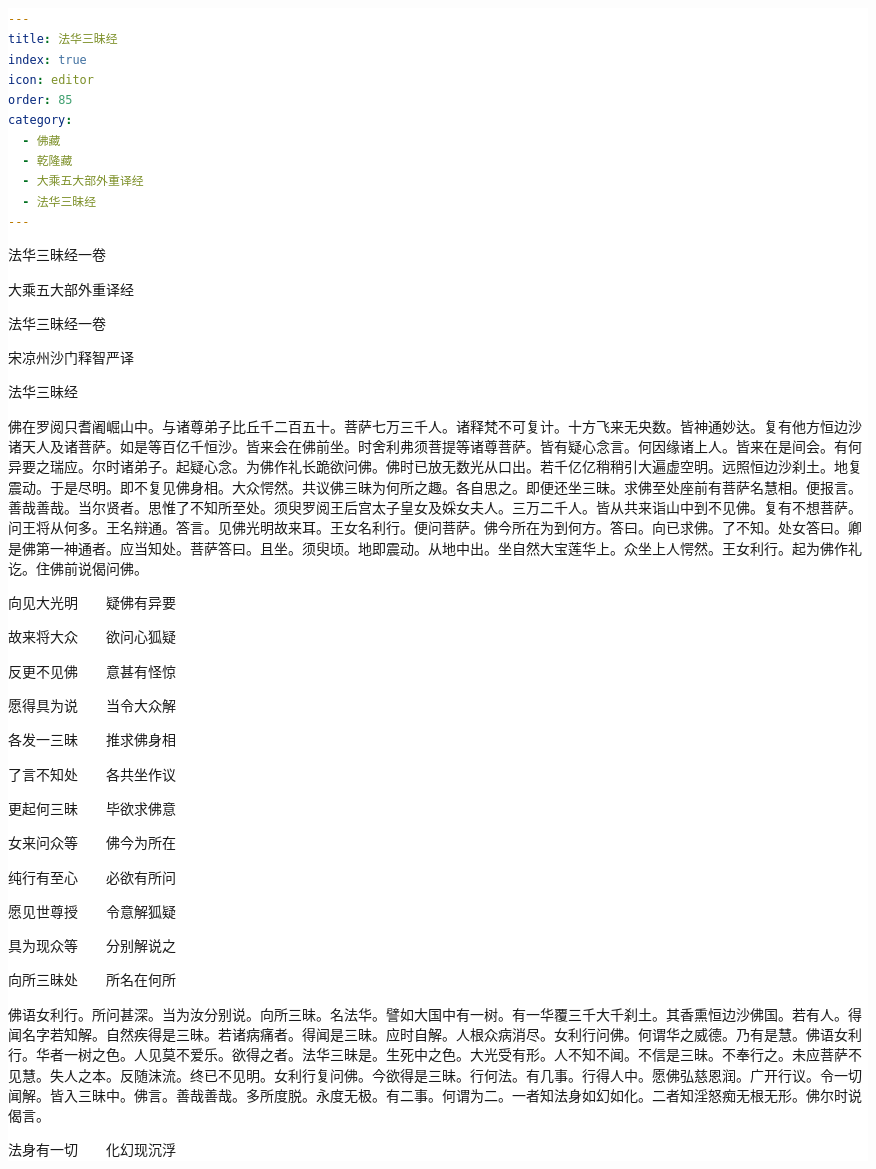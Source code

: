 ```yaml
---
title: 法华三昧经
index: true
icon: editor
order: 85
category:
  - 佛藏
  - 乾隆藏
  - 大乘五大部外重译经
  - 法华三昧经
---
```


法华三昧经一卷  

大乘五大部外重译经  

法华三昧经一卷  

宋凉州沙门释智严译  

法华三昧经  

佛在罗阅只耆阇崛山中。与诸尊弟子比丘千二百五十。菩萨七万三千人。诸释梵不可复计。十方飞来无央数。皆神通妙达。复有他方恒边沙诸天人及诸菩萨。如是等百亿千恒沙。皆来会在佛前坐。时舍利弗须菩提等诸尊菩萨。皆有疑心念言。何因缘诸上人。皆来在是间会。有何异要之瑞应。尔时诸弟子。起疑心念。为佛作礼长跪欲问佛。佛时已放无数光从口出。若千亿亿稍稍引大遍虚空明。远照恒边沙刹土。地复震动。于是尽明。即不复见佛身相。大众愕然。共议佛三昧为何所之趣。各自思之。即便还坐三昧。求佛至处座前有菩萨名慧相。便报言。善哉善哉。当尔贤者。思惟了不知所至处。须臾罗阅王后宫太子皇女及婇女夫人。三万二千人。皆从共来诣山中到不见佛。复有不想菩萨。问王将从何多。王名辩通。答言。见佛光明故来耳。王女名利行。便问菩萨。佛今所在为到何方。答曰。向已求佛。了不知。处女答曰。卿是佛第一神通者。应当知处。菩萨答曰。且坐。须臾顷。地即震动。从地中出。坐自然大宝莲华上。众坐上人愕然。王女利行。起为佛作礼讫。住佛前说偈问佛。  

向见大光明　　疑佛有异要  

故来将大众　　欲问心狐疑  

反更不见佛　　意甚有怪惊  

愿得具为说　　当令大众解  

各发一三昧　　推求佛身相  

了言不知处　　各共坐作议  

更起何三昧　　毕欲求佛意  

女来问众等　　佛今为所在  

纯行有至心　　必欲有所问  

愿见世尊授　　令意解狐疑  

具为现众等　　分别解说之  

向所三昧处　　所名在何所  

佛语女利行。所问甚深。当为汝分别说。向所三昧。名法华。譬如大国中有一树。有一华覆三千大千刹土。其香熏恒边沙佛国。若有人。得闻名字若知解。自然疾得是三昧。若诸病痛者。得闻是三昧。应时自解。人根众病消尽。女利行问佛。何谓华之威德。乃有是慧。佛语女利行。华者一树之色。人见莫不爱乐。欲得之者。法华三昧是。生死中之色。大光受有形。人不知不闻。不信是三昧。不奉行之。未应菩萨不见慧。失人之本。反随沫流。终已不见明。女利行复问佛。今欲得是三昧。行何法。有几事。行得人中。愿佛弘慈恩润。广开行议。令一切闻解。皆入三昧中。佛言。善哉善哉。多所度脱。永度无极。有二事。何谓为二。一者知法身如幻如化。二者知淫怒痴无根无形。佛尔时说偈言。  

法身有一切　　化幻现沉浮  
